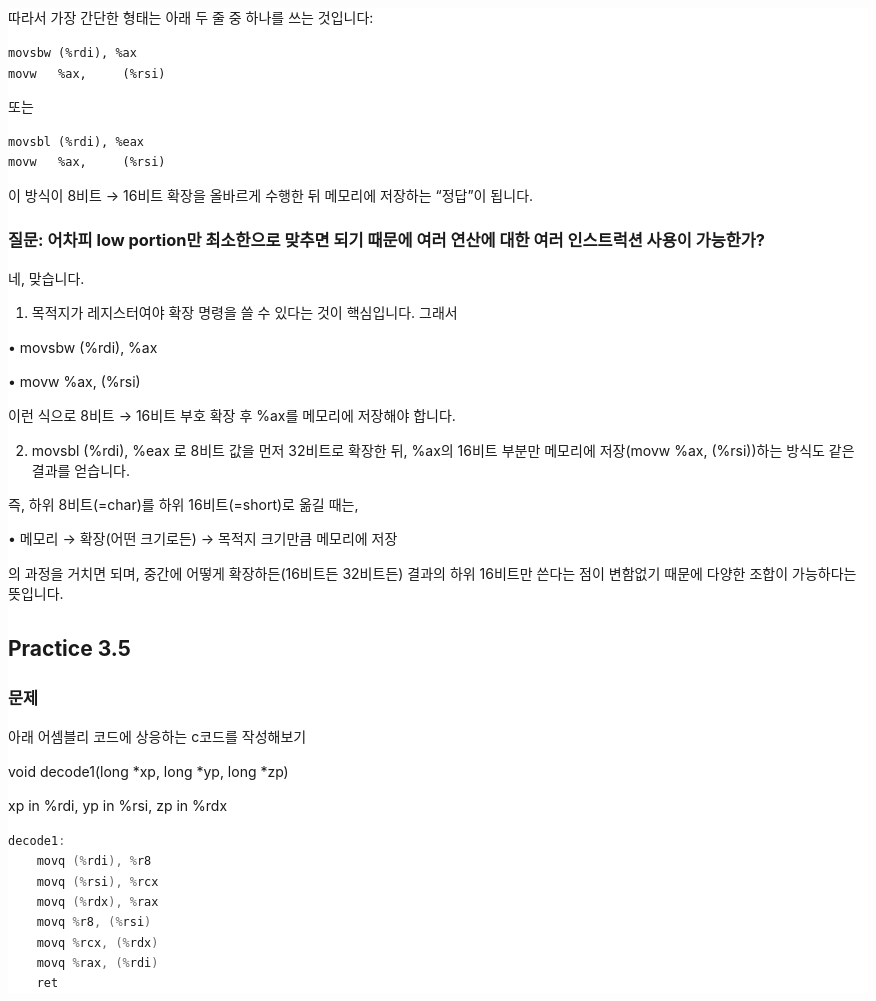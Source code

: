 따라서 가장 간단한 형태는 아래 두 줄 중 하나를 쓰는 것입니다:

```plain text
movsbw (%rdi), %ax
movw   %ax,     (%rsi)
```

또는

```plain text
movsbl (%rdi), %eax
movw   %ax,     (%rsi)
```

이 방식이 8비트 → 16비트 확장을 올바르게 수행한 뒤 메모리에 저장하는 “정답”이 됩니다.

### 질문: 어차피 low portion만 최소한으로 맞추면 되기 때문에 여러 연산에 대한 여러 인스트럭션 사용이 가능한가?

네, 맞습니다.

1.	목적지가 레지스터여야 확장 명령을 쓸 수 있다는 것이 핵심입니다. 그래서

•	movsbw (%rdi), %ax

•	movw %ax, (%rsi)

이런 식으로 8비트 → 16비트 부호 확장 후 %ax를 메모리에 저장해야 합니다.

2.	movsbl (%rdi), %eax 로 8비트 값을 먼저 32비트로 확장한 뒤, %ax의 16비트 부분만 메모리에 저장(movw %ax, (%rsi))하는 방식도 같은 결과를 얻습니다.

즉, 하위 8비트(=char)를 하위 16비트(=short)로 옮길 때는,

•	메모리 → 확장(어떤 크기로든) → 목적지 크기만큼 메모리에 저장

의 과정을 거치면 되며, 중간에 어떻게 확장하든(16비트든 32비트든) 결과의 하위 16비트만 쓴다는 점이 변함없기 때문에 다양한 조합이 가능하다는 뜻입니다.

## Practice 3.5

### 문제

아래 어셈블리 코드에 상응하는 c코드를 작성해보기

void decode1(long *xp, long *yp, long *zp)

xp in %rdi, yp in %rsi, zp in %rdx

```c
decode1:
	movq (%rdi), %r8
	movq (%rsi), %rcx
	movq (%rdx), %rax
	movq %r8, (%rsi)
	movq %rcx, (%rdx)
	movq %rax, (%rdi)
	ret
```
